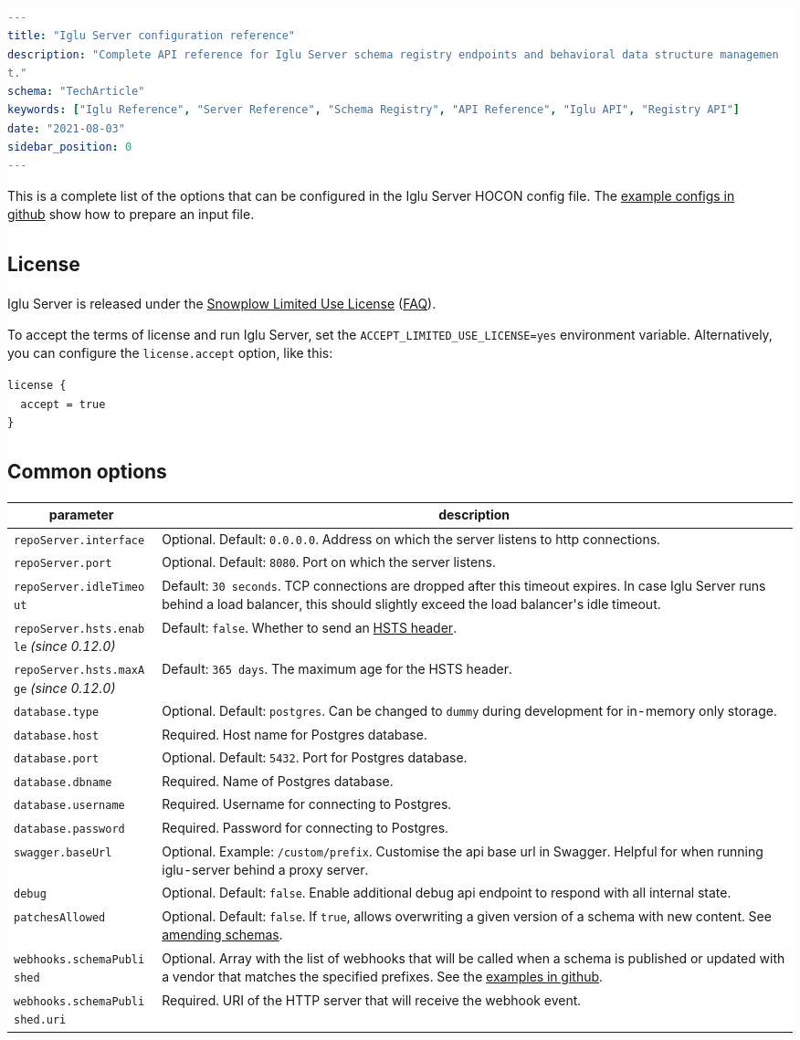 ```yaml
---
title: "Iglu Server configuration reference"
description: "Complete API reference for Iglu Server schema registry endpoints and behavioral data structure management."
schema: "TechArticle"
keywords: ["Iglu Reference", "Server Reference", "Schema Registry", "API Reference", "Iglu API", "Registry API"]
date: "2021-08-03"
sidebar_position: 0
---
```


This is a complete list of the options that can be configured in the Iglu Server HOCON config file. The [example configs in github](https://github.com/snowplow-incubator/iglu-server/tree/master/config) show how to prepare an input file.

## License

Iglu Server is released under the [Snowplow Limited Use License](https://docs.snowplow.io/limited-use-license-1.1/) ([FAQ](/docs/resources/limited-use-license-faq/index.md)).

To accept the terms of license and run Iglu Server, set the `ACCEPT_LIMITED_USE_LICENSE=yes` environment variable. Alternatively, you can configure the `license.accept` option, like this:

```hcl
license {
  accept = true
}
```

## Common options

| parameter | description |
|-|-|
| `repoServer.interface` | Optional. Default: `0.0.0.0`. Address on which the server listens to http connections. |
| `repoServer.port` | Optional. Default: `8080`. Port on which the server listens. |
| `repoServer.idleTimeout` | Default: `30 seconds`. TCP connections are dropped after this timeout expires. In case Iglu Server runs behind a load balancer, this should slightly exceed the load balancer's idle timeout. |
| `repoServer.hsts.enable` _(since 0.12.0)_ | Default: `false`. Whether to send an [HSTS header](https://developer.mozilla.org/en-US/docs/Web/HTTP/Headers/Strict-Transport-Security). |
| `repoServer.hsts.maxAge` _(since 0.12.0)_ | Default: `365 days`. The maximum age for the HSTS header. |
| `database.type` | Optional. Default: `postgres`. Can be changed to `dummy` during development for in-memory only storage. |
| `database.host` | Required. Host name for Postgres database. |
| `database.port` | Optional. Default: `5432`. Port for Postgres database. |
| `database.dbname` | Required. Name of Postgres database. |
| `database.username` | Required. Username for connecting to Postgres. |
| `database.password` | Required. Password for connecting to Postgres. |
| `swagger.baseUrl` | Optional. Example: `/custom/prefix`. Customise the api base url in Swagger. Helpful for when running iglu-server behind a proxy server. |
| `debug` | Optional. Default: `false`.  Enable additional debug api endpoint to respond with all internal state. |
| `patchesAllowed` | Optional. Default: `false`. If `true`, allows overwriting a given version of a schema with new content. See [amending schemas](/docs/data-product-studio/data-structures/version-amend/amending/index.md). |
| `webhooks.schemaPublished` | Optional. Array with the list of webhooks that will be called when a schema is published or updated with a vendor that matches the specified prefixes. See the [examples in github](https://github.com/snowplow-incubator/iglu-server/blob/0.8.7/config/config.reference.hocon#L81-L99). |
| `webhooks.schemaPublished.uri` | Required. URI of the HTTP server that will receive the webhook event. |